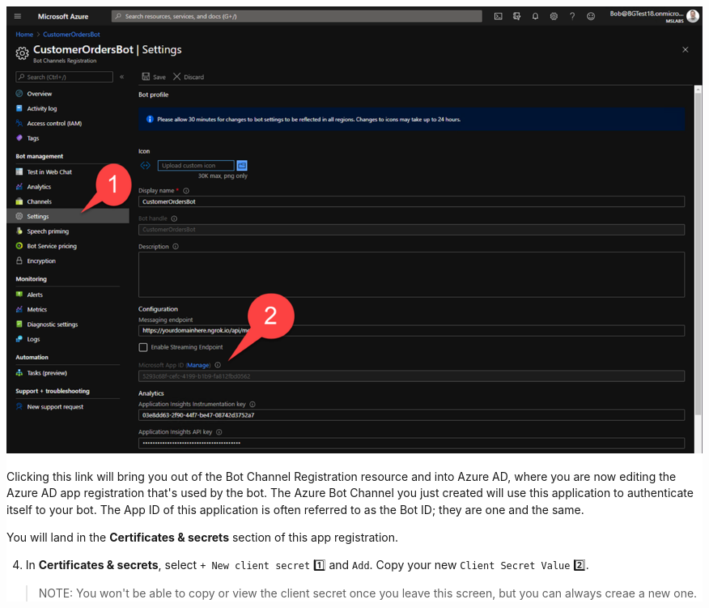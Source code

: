 ![Register your bot](./docs/images/BotChannel-3.png)

Clicking this link will bring you out of the Bot Channel Registration resource and into Azure AD, where you are now editing the Azure AD app registration that's used by the bot. The Azure Bot Channel you just created will use this application to authenticate itself to your bot. The App ID of this application is often referred to as the Bot ID; they are one and the same.

You will land in the **Certificates & secrets** section of this app registration.

4. In **Certificates & secrets**, select `+ New client secret` 1️⃣ and `Add`. Copy your new `Client Secret Value` 2️⃣.

> NOTE: You won't be able to copy or view the client secret once you leave this screen, but you can always creae a new one.
